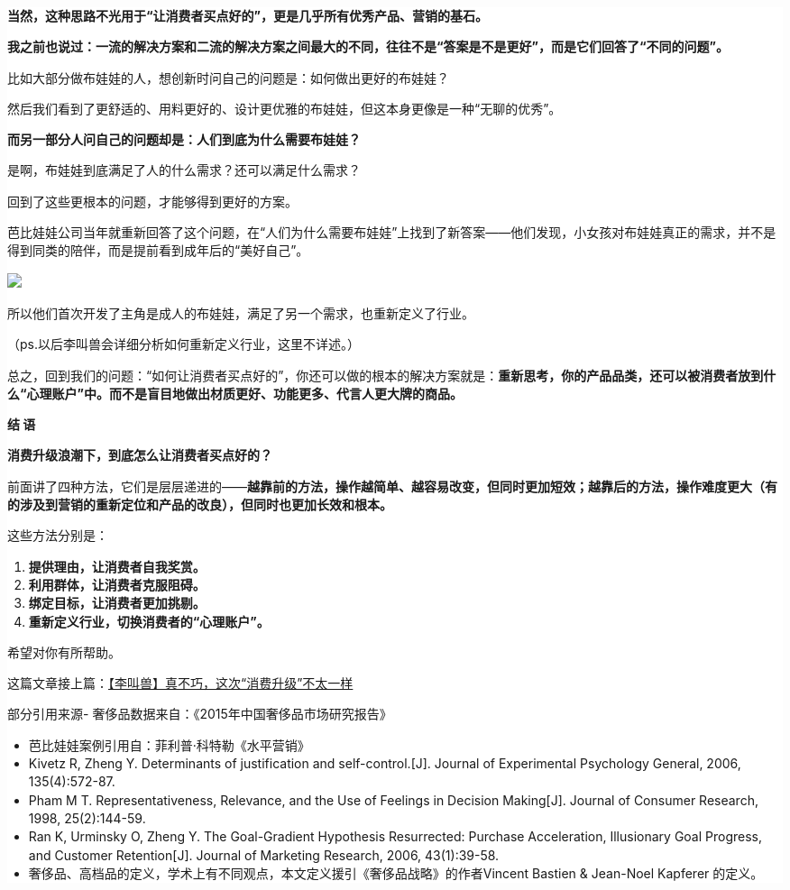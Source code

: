 **当然，这种思路不光用于“让消费者买点好的”，更是几乎所有优秀产品、营销的基石。**

**我之前也说过：一流的解决方案和二流的解决方案之间最大的不同，往往不是“答案是不是更好”，而是它们回答了“不同的问题”。**

比如大部分做布娃娃的人，想创新时问自己的问题是：如何做出更好的布娃娃？

然后我们看到了更舒适的、用料更好的、设计更优雅的布娃娃，但这本身更像是一种“无聊的优秀”。

**而另一部分人问自己的问题却是：人们到底为什么需要布娃娃？**

是啊，布娃娃到底满足了人的什么需求？还可以满足什么需求？

回到了这些更根本的问题，才能够得到更好的方案。

芭比娃娃公司当年就重新回答了这个问题，在“人们为什么需要布娃娃”上找到了新答案——他们发现，小女孩对布娃娃真正的需求，并不是得到同类的陪伴，而是提前看到成年后的“美好自己”。

![](http://mmbiz.qpic.cn/mmbiz_png/As7mscS0UOC7D9nrG1HQnOdPmia3qJwGpxyEqJafmguR1AMbaJvtGEI80QpMjZySU4EJYvgKIN4CgtRwiaJ6Kcpw/640?wx_fmt=png&tp=webp&wxfrom=5&wx_lazy=1)

所以他们首次开发了主角是成人的布娃娃，满足了另一个需求，也重新定义了行业。

（ps.以后李叫兽会详细分析如何重新定义行业，这里不详述。）

总之，回到我们的问题：“如何让消费者买点好的”，你还可以做的根本的解决方案就是：**重新思考，你的产品品类，还可以被消费者放到什么“心理账户”中。而不是盲目地做出材质更好、功能更多、代言人更大牌的商品。**

**结 语**

**消费升级浪潮下，到底怎么让消费者买点好的？**

前面讲了四种方法，它们是层层递进的——**越靠前的方法，操作越简单、越容易改变，但同时更加短效；越靠后的方法，操作难度更大（有的涉及到营销的重新定位和产品的改良），但同时也更加长效和根本。**

这些方法分别是：

1. **提供理由，让消费者自我奖赏。**
2. **利用群体，让消费者克服阻碍。**
3. **绑定目标，让消费者更加挑剔。**
4. **重新定义行业，切换消费者的“心理账户”。**


希望对你有所帮助。

这篇文章接上篇：[【李叫兽】真不巧，这次“消费升级”不太一样](http://mp.weixin.qq.com/s?__biz=MzA5NTMxOTczOA==&mid=2650441512&idx=1&sn=5769388eda924a76da2a18cfc1de4181&scene=21#wechat_redirect)

部分引用来源- 奢侈品数据来自：《2015年中国奢侈品市场研究报告》
- 芭比娃娃案例引用自：菲利普·科特勒《水平营销》
- Kivetz R, Zheng Y. Determinants of justification and self-control.[J]. Journal of Experimental Psychology General, 2006, 135(4):572-87.
- Pham M T. Representativeness, Relevance, and the Use of Feelings in Decision Making[J]. Journal of Consumer Research, 1998, 25(2):144-59.
- Ran K, Urminsky O, Zheng Y. The Goal-Gradient Hypothesis Resurrected: Purchase Acceleration, Illusionary Goal Progress, and Customer Retention[J]. Journal of Marketing Research, 2006, 43(1):39-58.
- 奢侈品、高档品的定义，学术上有不同观点，本文定义援引《奢侈品战略》的作者Vincent Bastien & Jean-Noel Kapferer 的定义。